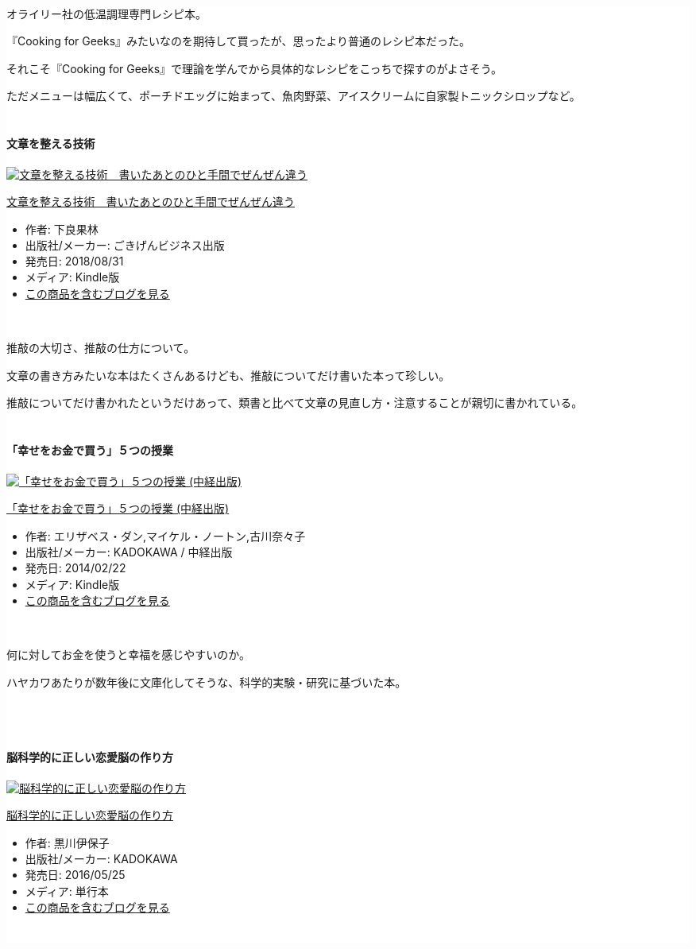 <p>オライリー社の低温調理専門レシピ本。</p>
<p>『Cooking for Geeks』みたいなのを期待して買ったが、思ったより普通のレシピ本だった。</p>
<p>それこそ『Cooking for Geeks』で理論を学んでから具体的なレシピをこっちで探すのがよさそう。</p>
<p>ただメニューは幅広くて、ポーチドエッグに始まって、魚肉野菜、アイスクリームに自家製トニックシロップなど。</p>
<h4><br />文章を整える技術</h4>
<div class="freezed">
<div class="hatena-asin-detail"><a href="http://www.amazon.co.jp/exec/obidos/ASIN/B07GX9WNGR/ab1025-22/"><img class="hatena-asin-detail-image" title="文章を整える技術　書いたあとのひと手間でぜんぜん違う" src="https://images-fe.ssl-images-amazon.com/images/I/51ydN1rWn7L._SL160_.jpg" alt="文章を整える技術　書いたあとのひと手間でぜんぜん違う" /></a>
<div class="hatena-asin-detail-info">
<p class="hatena-asin-detail-title"><a href="http://www.amazon.co.jp/exec/obidos/ASIN/B07GX9WNGR/ab1025-22/">文章を整える技術　書いたあとのひと手間でぜんぜん違う</a></p>
<ul>
<li><span class="hatena-asin-detail-label">作者:</span> 下良果林</li>
<li><span class="hatena-asin-detail-label">出版社/メーカー:</span> ごきげんビジネス出版</li>
<li><span class="hatena-asin-detail-label">発売日:</span> 2018/08/31</li>
<li><span class="hatena-asin-detail-label">メディア:</span> Kindle版</li>
<li><a href="http://d.hatena.ne.jp/asin/B07GX9WNGR/ab1025-22" target="_blank">この商品を含むブログを見る</a></li>
</ul>
</div>
<div class="hatena-asin-detail-foot"> </div>
</div>
</div>
<p>推敲の大切さ、推敲の仕方について。</p>
<p>文章の書き方みたいな本はたくさんあるけども、推敲についてだけ書いた本って珍しい。</p>
<p>推敲についてだけ書かれたというだけあって、類書と比べて文章の見直し方・注意することが親切に書かれている。</p>
<h4><br />「幸せをお金で買う」５つの授業</h4>
<div class="freezed">
<div class="hatena-asin-detail"><a href="http://www.amazon.co.jp/exec/obidos/ASIN/B00IKF4JO0/ab1025-22/"><img class="hatena-asin-detail-image" title="「幸せをお金で買う」５つの授業 (中経出版)" src="https://images-fe.ssl-images-amazon.com/images/I/41h7VKxxSeL._SL160_.jpg" alt="「幸せをお金で買う」５つの授業 (中経出版)" /></a>
<div class="hatena-asin-detail-info">
<p class="hatena-asin-detail-title"><a href="http://www.amazon.co.jp/exec/obidos/ASIN/B00IKF4JO0/ab1025-22/">「幸せをお金で買う」５つの授業 (中経出版)</a></p>
<ul>
<li><span class="hatena-asin-detail-label">作者:</span> エリザベス・ダン,マイケル・ノートン,古川奈々子</li>
<li><span class="hatena-asin-detail-label">出版社/メーカー:</span> KADOKAWA / 中経出版</li>
<li><span class="hatena-asin-detail-label">発売日:</span> 2014/02/22</li>
<li><span class="hatena-asin-detail-label">メディア:</span> Kindle版</li>
<li><a href="http://d.hatena.ne.jp/asin/B00IKF4JO0/ab1025-22" target="_blank">この商品を含むブログを見る</a></li>
</ul>
</div>
<div class="hatena-asin-detail-foot"> </div>
</div>
</div>
<p>何に対してお金を使うと幸福を感じやすいのか。</p>
<p>ハヤカワあたりが数年後に文庫化してそうな、科学的実験・研究に基づいた本。</p>
<p> </p>
<h4><br />脳科学的に正しい恋愛脳の作り方</h4>
<div class="freezed">
<div class="hatena-asin-detail"><a href="http://www.amazon.co.jp/exec/obidos/ASIN/4046015004/ab1025-22/"><img class="hatena-asin-detail-image" title="脳科学的に正しい恋愛脳の作り方" src="https://images-fe.ssl-images-amazon.com/images/I/51tLkwBJXEL._SL160_.jpg" alt="脳科学的に正しい恋愛脳の作り方" /></a>
<div class="hatena-asin-detail-info">
<p class="hatena-asin-detail-title"><a href="http://www.amazon.co.jp/exec/obidos/ASIN/4046015004/ab1025-22/">脳科学的に正しい恋愛脳の作り方</a></p>
<ul>
<li><span class="hatena-asin-detail-label">作者:</span> 黒川伊保子</li>
<li><span class="hatena-asin-detail-label">出版社/メーカー:</span> KADOKAWA</li>
<li><span class="hatena-asin-detail-label">発売日:</span> 2016/05/25</li>
<li><span class="hatena-asin-detail-label">メディア:</span> 単行本</li>
<li><a href="http://d.hatena.ne.jp/asin/4046015004/ab1025-22" target="_blank">この商品を含むブログを見る</a></li>
</ul>
</div>
<div class="hatena-asin-detail-foot"> </div>